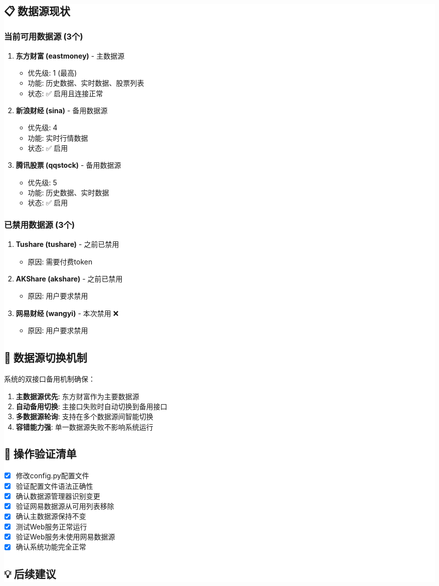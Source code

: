## 📋 数据源现状

### 当前可用数据源 (3个)

1. **东方财富 (eastmoney)** - 主数据源
   - 优先级: 1 (最高)
   - 功能: 历史数据、实时数据、股票列表
   - 状态: ✅ 启用且连接正常

2. **新浪财经 (sina)** - 备用数据源
   - 优先级: 4
   - 功能: 实时行情数据
   - 状态: ✅ 启用

3. **腾讯股票 (qqstock)** - 备用数据源
   - 优先级: 5  
   - 功能: 历史数据、实时数据
   - 状态: ✅ 启用

### 已禁用数据源 (3个)

1. **Tushare (tushare)** - 之前已禁用
   - 原因: 需要付费token
   
2. **AKShare (akshare)** - 之前已禁用
   - 原因: 用户要求禁用

3. **网易财经 (wangyi)** - 本次禁用 ❌
   - 原因: 用户要求禁用

## 🔄 数据源切换机制

系统的双接口备用机制确保：

1. **主数据源优先**: 东方财富作为主要数据源
2. **自动备用切换**: 主接口失败时自动切换到备用接口
3. **多数据源轮询**: 支持在多个数据源间智能切换
4. **容错能力强**: 单一数据源失败不影响系统运行

## 🎯 操作验证清单

- [x] 修改config.py配置文件
- [x] 验证配置文件语法正确性
- [x] 确认数据源管理器识别变更
- [x] 验证网易数据源从可用列表移除
- [x] 确认主数据源保持不变
- [x] 测试Web服务正常运行
- [x] 验证Web服务未使用网易数据源
- [x] 确认系统功能完全正常

## 💡 后续建议
